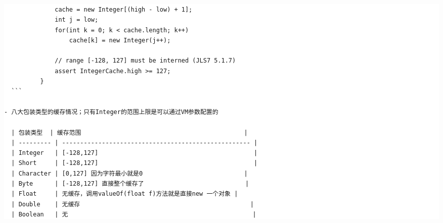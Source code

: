                   cache = new Integer[(high - low) + 1];
                  int j = low;
                  for(int k = 0; k < cache.length; k++)
                      cache[k] = new Integer(j++);
      
                  // range [-128, 127] must be interned (JLS7 5.1.7)
                  assert IntegerCache.high >= 127;
              }
      ```

    - 八大包装类型的缓存情况；只有Integer的范围上限是可以通过VM参数配置的

      | 包装类型  | 缓存范围                                             |
      | --------- | ---------------------------------------------------- |
      | Integer   | [-128,127]                                           |
      | Short     | [-128,127]                                           |
      | Character | [0,127] 因为字符最小就是0                            |
      | Byte      | [-128,127] 直接整个缓存了                            |
      | Float     | 无缓存，调用valueOf(float f)方法就是直接new 一个对象 |
      | Double    | 无缓存                                               |
      | Boolean   | 无                                                   |

      